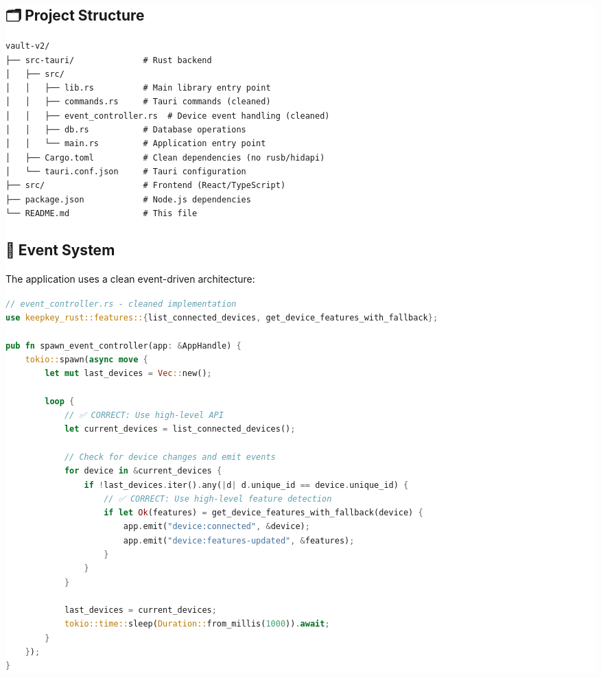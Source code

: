## 🗂️ **Project Structure**

```
vault-v2/
├── src-tauri/              # Rust backend
│   ├── src/
│   │   ├── lib.rs          # Main library entry point
│   │   ├── commands.rs     # Tauri commands (cleaned)
│   │   ├── event_controller.rs  # Device event handling (cleaned)
│   │   ├── db.rs           # Database operations
│   │   └── main.rs         # Application entry point
│   ├── Cargo.toml          # Clean dependencies (no rusb/hidapi)
│   └── tauri.conf.json     # Tauri configuration
├── src/                    # Frontend (React/TypeScript)
├── package.json            # Node.js dependencies
└── README.md               # This file
```

## 🔄 **Event System**

The application uses a clean event-driven architecture:

```rust
// event_controller.rs - cleaned implementation
use keepkey_rust::features::{list_connected_devices, get_device_features_with_fallback};

pub fn spawn_event_controller(app: &AppHandle) {
    tokio::spawn(async move {
        let mut last_devices = Vec::new();
        
        loop {
            // ✅ CORRECT: Use high-level API
            let current_devices = list_connected_devices();
            
            // Check for device changes and emit events
            for device in &current_devices {
                if !last_devices.iter().any(|d| d.unique_id == device.unique_id) {
                    // ✅ CORRECT: Use high-level feature detection
                    if let Ok(features) = get_device_features_with_fallback(device) {
                        app.emit("device:connected", &device);
                        app.emit("device:features-updated", &features);
                    }
                }
            }
            
            last_devices = current_devices;
            tokio::time::sleep(Duration::from_millis(1000)).await;
        }
    });
}
```
